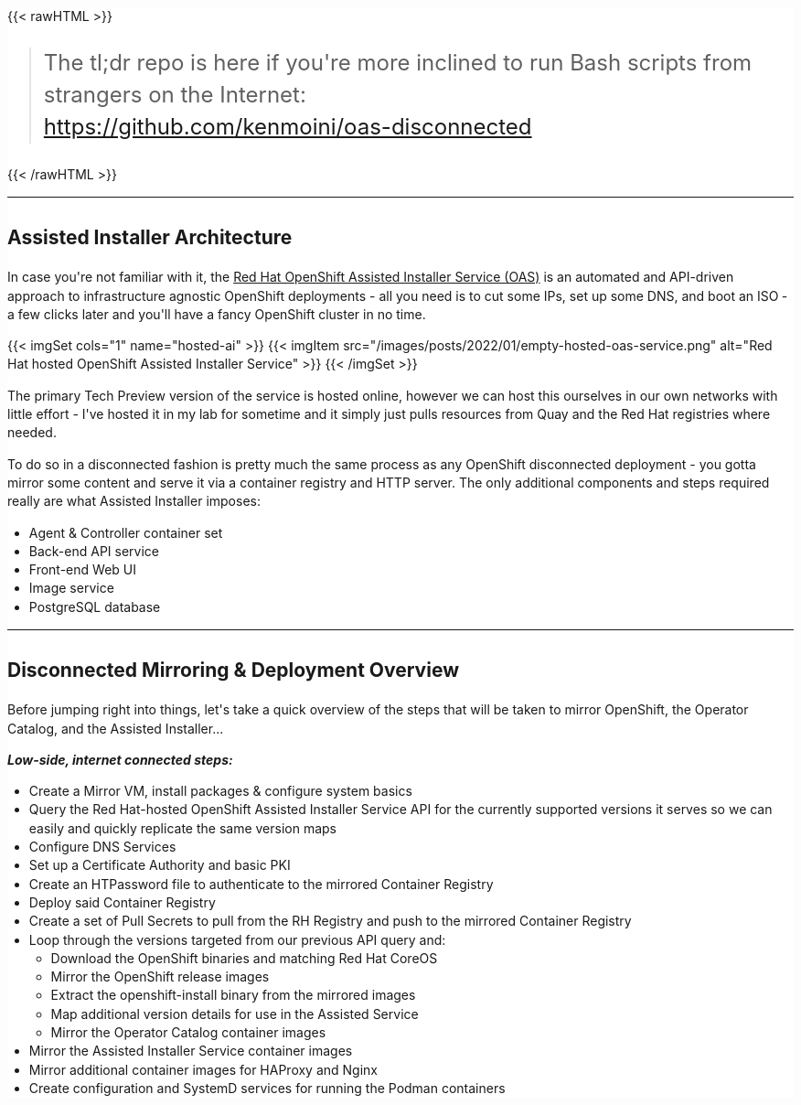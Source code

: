 {{< rawHTML >}}<blockquote><p style="font-size:24px">The tl;dr repo is here if you're more inclined to run Bash scripts from strangers on the Internet: <br><a href="https://github.com/kenmoini/oas-disconnected">https://github.com/kenmoini/oas-disconnected</a></small></p></blockquote>{{< /rawHTML >}}

---

## Assisted Installer Architecture

In case you're not familiar with it, the [Red Hat OpenShift Assisted Installer Service (OAS)](https://console.redhat.com/openshift/assisted-installer/clusters) is an automated and API-driven approach to infrastructure agnostic OpenShift deployments - all you need is to cut some IPs, set up some DNS, and boot an ISO &dash; a few clicks later and you'll have a fancy OpenShift cluster in no time.

{{< imgSet cols="1" name="hosted-ai" >}}
{{< imgItem src="/images/posts/2022/01/empty-hosted-oas-service.png" alt="Red Hat hosted OpenShift Assisted Installer Service" >}}
{{< /imgSet >}}

The primary Tech Preview version of the service is hosted online, however we can host this ourselves in our own networks with little effort - I've hosted it in my lab for sometime and it simply just pulls resources from Quay and the Red Hat registries where needed.

To do so in a disconnected fashion is pretty much the same process as any OpenShift disconnected deployment - you gotta mirror some content and serve it via a container registry and HTTP server.  The only additional components and steps required really are what Assisted Installer imposes:

- Agent & Controller container set
- Back-end API service
- Front-end Web UI
- Image service
- PostgreSQL database

---

## Disconnected Mirroring & Deployment Overview

Before jumping right into things, let's take a quick overview of the steps that will be taken to mirror OpenShift, the Operator Catalog, and the Assisted Installer...

***Low-side, internet connected steps:***

- Create a Mirror VM, install packages & configure system basics
- Query the Red Hat-hosted OpenShift Assisted Installer Service API for the currently supported versions it serves so we can easily and quickly replicate the same version maps
- Configure DNS Services
- Set up a Certificate Authority and basic PKI
- Create an HTPassword file to authenticate to the mirrored Container Registry
- Deploy said Container Registry
- Create a set of Pull Secrets to pull from the RH Registry and push to the mirrored Container Registry
- Loop through the versions targeted from our previous API query and:
  - Download the OpenShift binaries and matching Red Hat CoreOS
  - Mirror the OpenShift release images
  - Extract the openshift-install binary from the mirrored images
  - Map additional version details for use in the Assisted Service
  - Mirror the Operator Catalog container images
- Mirror the Assisted Installer Service container images
- Mirror additional container images for HAProxy and Nginx
- Create configuration and SystemD services for running the Podman containers
